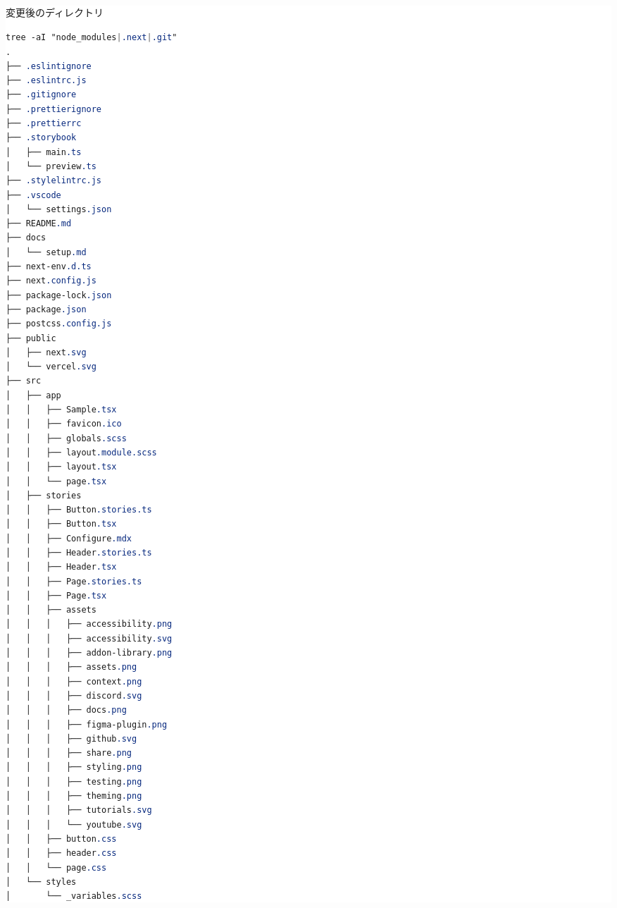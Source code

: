 変更後のディレクトリ

```scss
tree -aI "node_modules|.next|.git"
.
├── .eslintignore
├── .eslintrc.js
├── .gitignore
├── .prettierignore
├── .prettierrc
├── .storybook
│   ├── main.ts
│   └── preview.ts
├── .stylelintrc.js
├── .vscode
│   └── settings.json
├── README.md
├── docs
│   └── setup.md
├── next-env.d.ts
├── next.config.js
├── package-lock.json
├── package.json
├── postcss.config.js
├── public
│   ├── next.svg
│   └── vercel.svg
├── src
│   ├── app
│   │   ├── Sample.tsx
│   │   ├── favicon.ico
│   │   ├── globals.scss
│   │   ├── layout.module.scss
│   │   ├── layout.tsx
│   │   └── page.tsx
│   ├── stories
│   │   ├── Button.stories.ts
│   │   ├── Button.tsx
│   │   ├── Configure.mdx
│   │   ├── Header.stories.ts
│   │   ├── Header.tsx
│   │   ├── Page.stories.ts
│   │   ├── Page.tsx
│   │   ├── assets
│   │   │   ├── accessibility.png
│   │   │   ├── accessibility.svg
│   │   │   ├── addon-library.png
│   │   │   ├── assets.png
│   │   │   ├── context.png
│   │   │   ├── discord.svg
│   │   │   ├── docs.png
│   │   │   ├── figma-plugin.png
│   │   │   ├── github.svg
│   │   │   ├── share.png
│   │   │   ├── styling.png
│   │   │   ├── testing.png
│   │   │   ├── theming.png
│   │   │   ├── tutorials.svg
│   │   │   └── youtube.svg
│   │   ├── button.css
│   │   ├── header.css
│   │   └── page.css
│   └── styles
│       └── _variables.scss
```